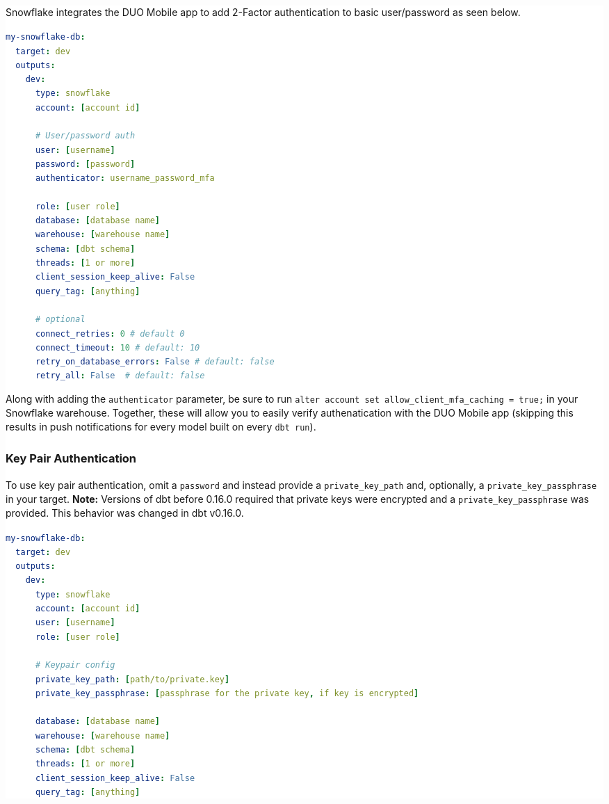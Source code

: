 Snowflake integrates the DUO Mobile app to add 2-Factor authentication to basic user/password as seen below.

```yaml
my-snowflake-db:
  target: dev
  outputs:
    dev:
      type: snowflake
      account: [account id]

      # User/password auth
      user: [username]
      password: [password]
      authenticator: username_password_mfa

      role: [user role]
      database: [database name]
      warehouse: [warehouse name]
      schema: [dbt schema]
      threads: [1 or more]
      client_session_keep_alive: False
      query_tag: [anything]

      # optional
      connect_retries: 0 # default 0
      connect_timeout: 10 # default: 10
      retry_on_database_errors: False # default: false 
      retry_all: False  # default: false
```

Along with adding the `authenticator` parameter, be sure to run `alter account set allow_client_mfa_caching = true;` in your Snowflake warehouse. Together, these will allow you to easily verify authenatication with the DUO Mobile app (skipping this results in push notifications for every model built on every `dbt run`).

### Key Pair Authentication

To use key pair authentication, omit a `password` and instead provide a `private_key_path` and, optionally, a `private_key_passphrase` in your target. **Note:** Versions of dbt before 0.16.0 required that private keys were encrypted and a `private_key_passphrase` was provided. This behavior was changed in dbt v0.16.0.

<File name='~/.dbt/profiles.yml'>

```yaml
my-snowflake-db:
  target: dev
  outputs:
    dev:
      type: snowflake
      account: [account id]
      user: [username]
      role: [user role]

      # Keypair config
      private_key_path: [path/to/private.key]
      private_key_passphrase: [passphrase for the private key, if key is encrypted]

      database: [database name]
      warehouse: [warehouse name]
      schema: [dbt schema]
      threads: [1 or more]
      client_session_keep_alive: False
      query_tag: [anything]

```